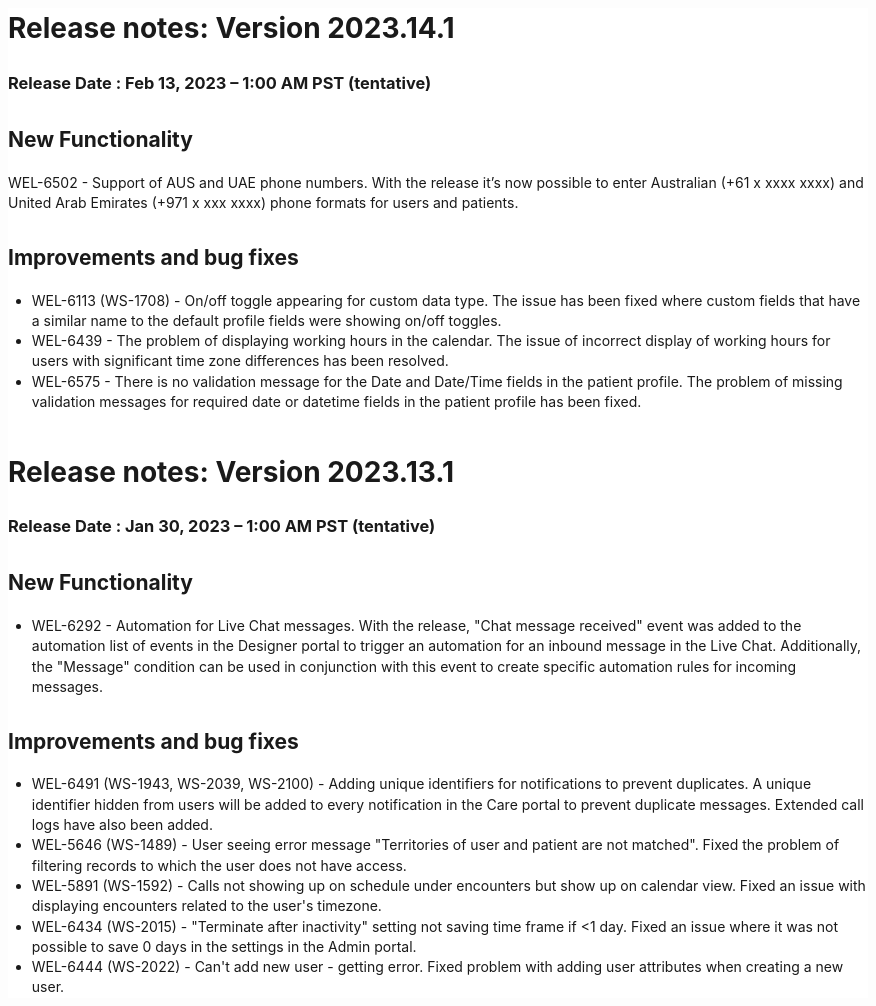 
# Release notes: Version 2023.14.1

### Release Date :  Feb 13, 2023 – 1:00 AM PST (tentative)

## New Functionality
WEL-6502 - Support of AUS and UAE phone numbers. With the release it’s now possible to enter Australian (+61 x xxxx xxxx) and United Arab Emirates (+971 x xxx xxxx) phone formats for users and patients.

## Improvements and bug fixes
- WEL-6113 (WS-1708) - On/off toggle appearing for custom data type. The issue has been fixed where custom fields that have a similar name to the default profile fields were showing on/off toggles.
- WEL-6439 - The problem of displaying working hours in the calendar. The issue of incorrect display of working hours for users with significant time zone differences has been resolved.
- WEL-6575 - There is no validation message for the Date and Date/Time fields in the patient profile. The problem of missing validation messages for required date or datetime fields in the patient profile has been fixed.




# Release notes: Version 2023.13.1

### Release Date :  Jan 30, 2023 – 1:00 AM PST (tentative)

## New Functionality 

- WEL-6292 - Automation for Live Chat messages. With the release, "Chat message received" event was added to the automation list of events in the Designer portal to trigger an automation for an inbound message in the Live Chat. Additionally, the "Message" condition can be used in conjunction with this event to create specific automation rules for incoming messages.

## Improvements and bug fixes

- WEL-6491 (WS-1943, WS-2039, WS-2100) - Adding unique identifiers for notifications to prevent duplicates. A unique identifier hidden from users will be added to every notification in the Care portal to prevent duplicate messages. Extended call logs have also been added. 
- WEL-5646 (WS-1489) - User seeing error message "Territories of user and patient are not matched". Fixed the problem of filtering records to which the user does not have access.
- WEL-5891 (WS-1592) - Calls not showing up on schedule under encounters but show up on calendar view. Fixed an issue with displaying encounters related to the user's timezone.
- WEL-6434 (WS-2015) - "Terminate after inactivity" setting not saving time frame if <1 day. Fixed an issue where it was not possible to save 0 days in the settings in the Admin portal.
- WEL-6444 (WS-2022) - Can't add new user - getting error. Fixed problem with adding user attributes when creating a new user.


